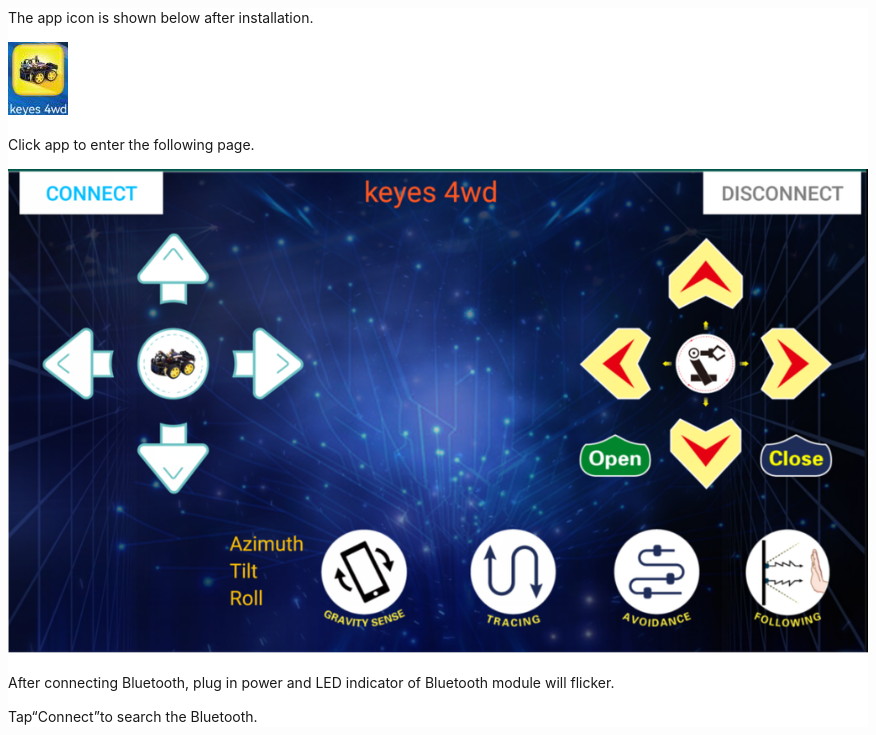 The app icon is shown below after installation.

![](/media/c2a01ef689e3134df31f6d25f7acb946.png)

Click app to enter the following page.

![](/media/b0ab7f5ddd031e3f50565fcb06a88fce.png)

After connecting Bluetooth, plug in power and LED indicator of Bluetooth module will flicker. 

Tap“Connect”to search the Bluetooth.
